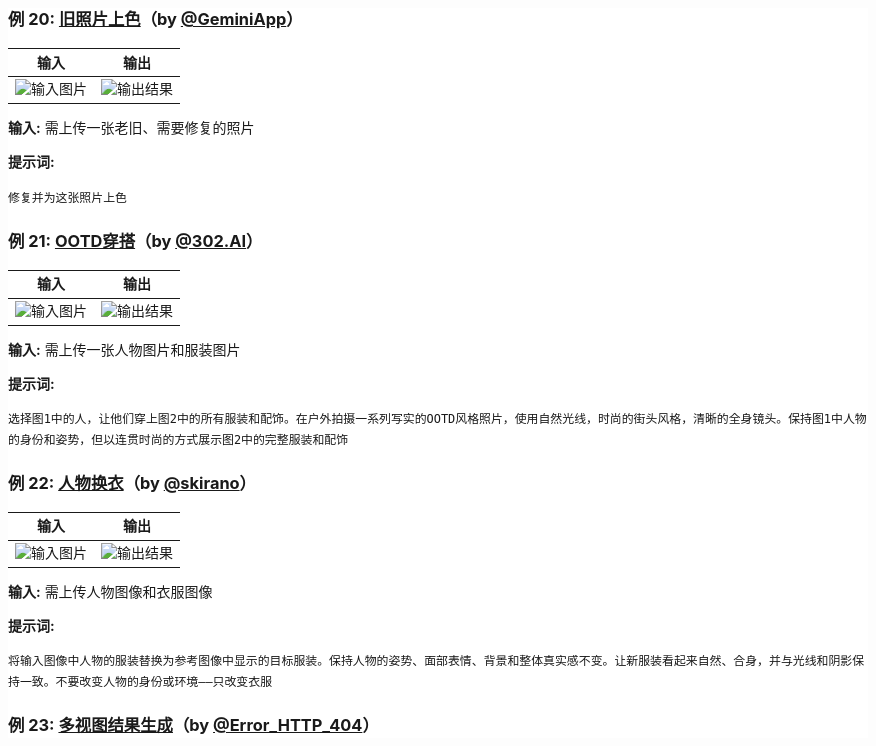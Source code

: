 
### 例 20: [旧照片上色](https://x.com/GeminiApp/status/1960347483021959197)（by [@GeminiApp](https://x.com/GeminiApp)）

| 输入 | 输出 |
|:---:|:---:|
| <img src="/images/text-to-image/nano-banana/awesome-nano-banana-images/case20/input.jpg" width="300" alt="输入图片"> | <img src="/images/text-to-image/nano-banana/awesome-nano-banana-images/case20/output.jpg" width="300" alt="输出结果"> |


**输入:** 需上传一张老旧、需要修复的照片

**提示词:**

```
修复并为这张照片上色
```


### 例 21: [OOTD穿搭](https://medium.com/%40302.AI/google-nano-banana-vs-qwen-gpt-flux-topping-the-image-editing-leaderboard-96038b01bdcd)（by [@302.AI](https://medium.com/@302.AI)）

| 输入 | 输出 |
|:---:|:---:|
| <img src="/images/text-to-image/nano-banana/awesome-nano-banana-images/case21/input.jpg" width="300" alt="输入图片"> | <img src="/images/text-to-image/nano-banana/awesome-nano-banana-images/case21/output.jpg" width="300" alt="输出结果"> |


**输入:** 需上传一张人物图片和服装图片

**提示词:**

```
选择图1中的人，让他们穿上图2中的所有服装和配饰。在户外拍摄一系列写实的OOTD风格照片，使用自然光线，时尚的街头风格，清晰的全身镜头。保持图1中人物的身份和姿势，但以连贯时尚的方式展示图2中的完整服装和配饰
```


### 例 22: [人物换衣](https://x.com/skirano/status/1960343968320737397)（by [@skirano](https://x.com/skirano)）

| 输入 | 输出 |
|:---:|:---:|
| <img src="/images/text-to-image/nano-banana/awesome-nano-banana-images/case22/input.jpg" width="300" alt="输入图片"> | <img src="/images/text-to-image/nano-banana/awesome-nano-banana-images/case22/output.jpg" width="300" alt="输出结果"> |


**输入:** 需上传人物图像和衣服图像

**提示词:**

```
将输入图像中人物的服装替换为参考图像中显示的目标服装。保持人物的姿势、面部表情、背景和整体真实感不变。让新服装看起来自然、合身，并与光线和阴影保持一致。不要改变人物的身份或环境——只改变衣服
```


### 例 23: [多视图结果生成](https://x.com/Error_HTTP_404/status/1960405116701303294)（by [@Error_HTTP_404](https://x.com/Error_HTTP_404)）
